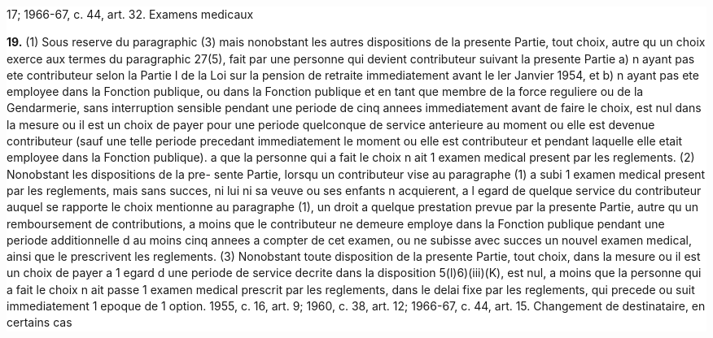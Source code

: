 17; 1966-67, c. 44, art. 32.
Examens medicaux

**19.** (1) Sous reserve du paragraphic (3) mais
nonobstant les autres dispositions de la
presente Partie, tout choix, autre qu un choix
exerce aux termes du paragraphic 27(5), fait
par une personne qui devient contributeur
suivant la presente Partie
a) n ayant pas ete contributeur selon la
Partie I de la Loi sur la pension de retraite
immediatement avant le ler Janvier 1954,
et
b) n ayant pas ete employee dans la
Fonction publique, ou dans la Fonction
publique et en tant que membre de la force
reguliere ou de la Gendarmerie, sans
interruption sensible pendant une periode
de cinq annees immediatement avant de
faire le choix,
est nul dans la mesure ou il est un choix de
payer pour une periode quelconque de service
anterieure au moment ou elle est devenue
contributeur (sauf une telle periode precedant
immediatement le moment ou elle est
contributeur et pendant laquelle elle etait
employee dans la Fonction publique). a
que la personne qui a fait le choix n ait
1 examen medical present par les reglements.
(2) Nonobstant les dispositions de la pre-
sente Partie, lorsqu un contributeur vise au
paragraphe (1) a subi 1 examen medical
present par les reglements, mais sans succes,
ni lui ni sa veuve ou ses enfants n acquierent,
a l egard de quelque service du contributeur
auquel se rapporte le choix mentionne au
paragraphe (1), un droit a quelque prestation
prevue par la presente Partie, autre qu un
remboursement de contributions, a moins que
le contributeur ne demeure employe dans la
Fonction publique pendant une periode
additionnelle d au moins cinq annees a
compter de cet examen, ou ne subisse avec
succes un nouvel examen medical, ainsi que
le prescrivent les reglements.
(3) Nonobstant toute disposition de la
presente Partie, tout choix, dans la mesure ou
il est un choix de payer a 1 egard d une
periode de service decrite dans la disposition
5(l)6)(iii)(K), est nul, a moins que la personne
qui a fait le choix n ait passe 1 examen
medical prescrit par les reglements, dans le
delai fixe par les reglements, qui precede ou
suit immediatement 1 epoque de 1 option.
1955, c. 16, art. 9; 1960, c. 38, art. 12; 1966-67,
c. 44, art. 15.
Changement de destinataire, en certains cas
